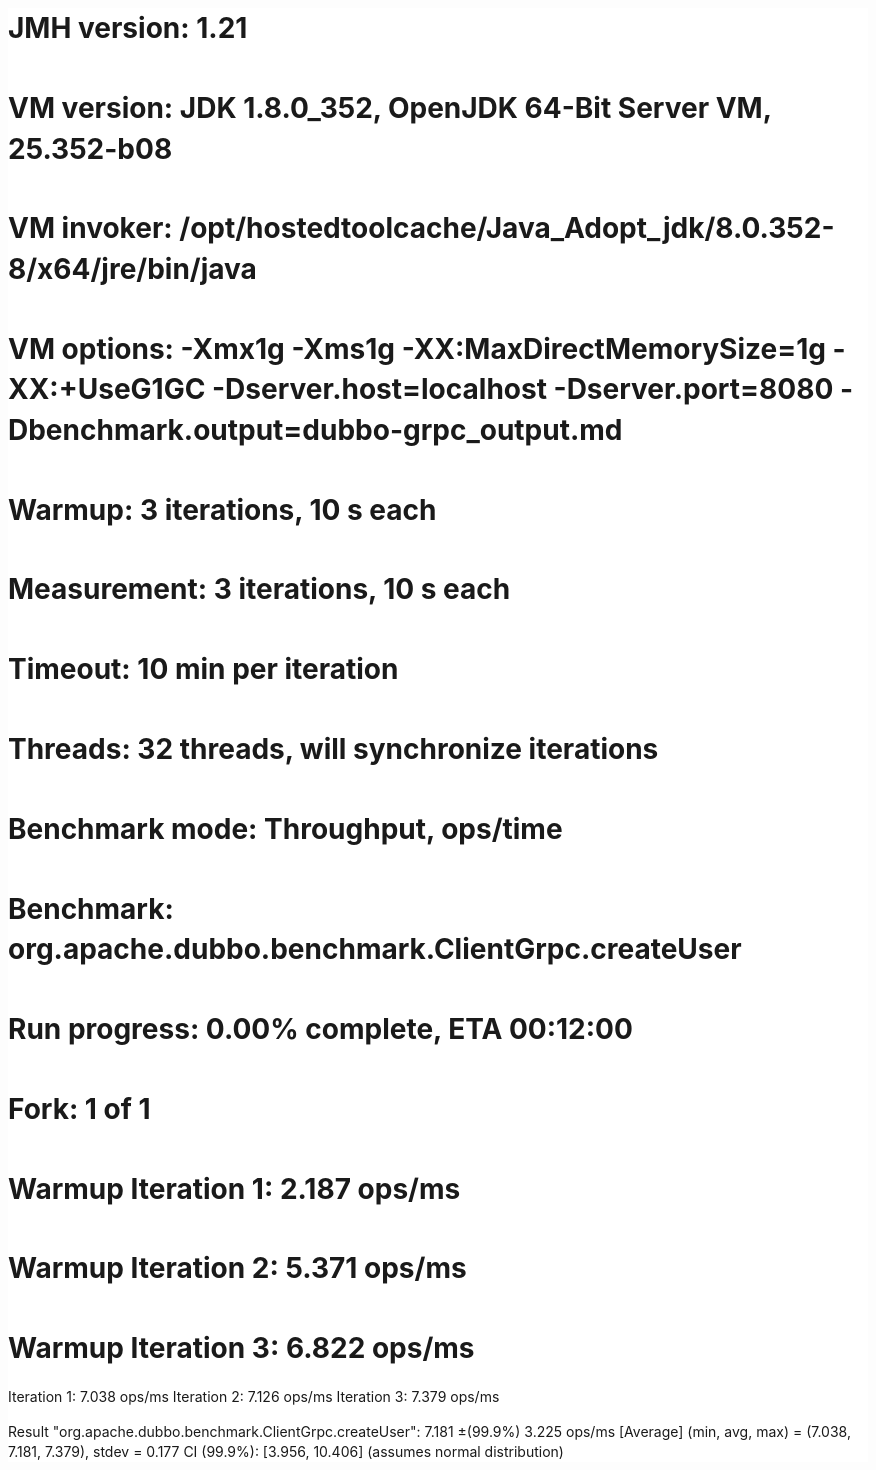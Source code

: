 # JMH version: 1.21
# VM version: JDK 1.8.0_352, OpenJDK 64-Bit Server VM, 25.352-b08
# VM invoker: /opt/hostedtoolcache/Java_Adopt_jdk/8.0.352-8/x64/jre/bin/java
# VM options: -Xmx1g -Xms1g -XX:MaxDirectMemorySize=1g -XX:+UseG1GC -Dserver.host=localhost -Dserver.port=8080 -Dbenchmark.output=dubbo-grpc_output.md
# Warmup: 3 iterations, 10 s each
# Measurement: 3 iterations, 10 s each
# Timeout: 10 min per iteration
# Threads: 32 threads, will synchronize iterations
# Benchmark mode: Throughput, ops/time
# Benchmark: org.apache.dubbo.benchmark.ClientGrpc.createUser

# Run progress: 0.00% complete, ETA 00:12:00
# Fork: 1 of 1
# Warmup Iteration   1: 2.187 ops/ms
# Warmup Iteration   2: 5.371 ops/ms
# Warmup Iteration   3: 6.822 ops/ms
Iteration   1: 7.038 ops/ms
Iteration   2: 7.126 ops/ms
Iteration   3: 7.379 ops/ms


Result "org.apache.dubbo.benchmark.ClientGrpc.createUser":
  7.181 ±(99.9%) 3.225 ops/ms [Average]
  (min, avg, max) = (7.038, 7.181, 7.379), stdev = 0.177
  CI (99.9%): [3.956, 10.406] (assumes normal distribution)
